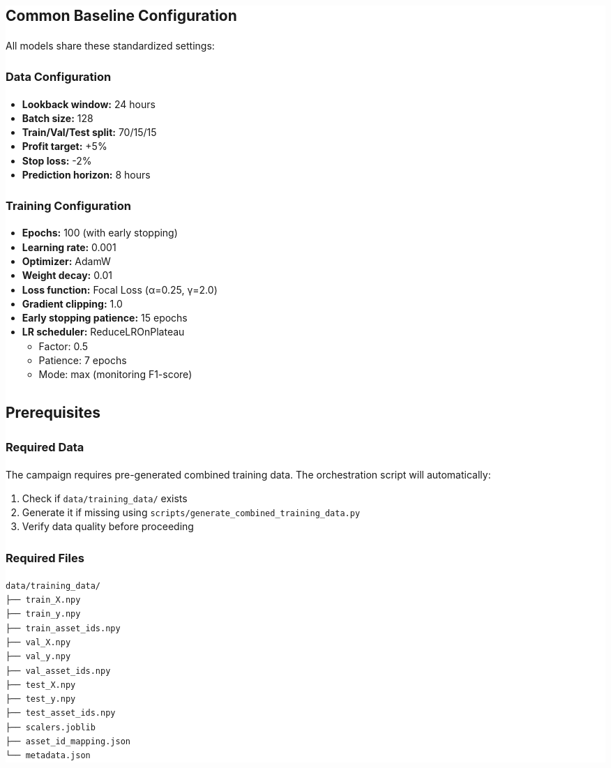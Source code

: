 ## Common Baseline Configuration

All models share these standardized settings:

### Data Configuration
- **Lookback window:** 24 hours
- **Batch size:** 128
- **Train/Val/Test split:** 70/15/15
- **Profit target:** +5%
- **Stop loss:** -2%
- **Prediction horizon:** 8 hours

### Training Configuration
- **Epochs:** 100 (with early stopping)
- **Learning rate:** 0.001
- **Optimizer:** AdamW
- **Weight decay:** 0.01
- **Loss function:** Focal Loss (α=0.25, γ=2.0)
- **Gradient clipping:** 1.0
- **Early stopping patience:** 15 epochs
- **LR scheduler:** ReduceLROnPlateau
  - Factor: 0.5
  - Patience: 7 epochs
  - Mode: max (monitoring F1-score)

## Prerequisites

### Required Data
The campaign requires pre-generated combined training data. The orchestration script will automatically:
1. Check if `data/training_data/` exists
2. Generate it if missing using `scripts/generate_combined_training_data.py`
3. Verify data quality before proceeding

### Required Files
```
data/training_data/
├── train_X.npy
├── train_y.npy
├── train_asset_ids.npy
├── val_X.npy
├── val_y.npy
├── val_asset_ids.npy
├── test_X.npy
├── test_y.npy
├── test_asset_ids.npy
├── scalers.joblib
├── asset_id_mapping.json
└── metadata.json
```
